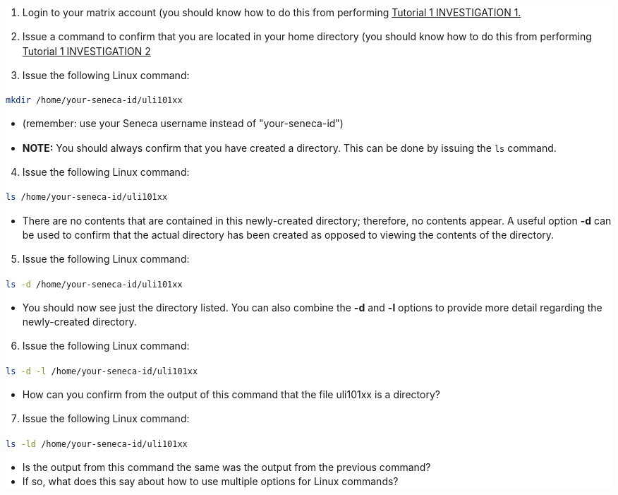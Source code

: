   1. Login to your matrix account (you should know how to do this from performing [Tutorial 1 INVESTIGATION 1.](./tutorial1.md#investigation-1-accessing-your-matrix-linux-account)

  2. Issue a command to confirm that you are located in your home directory
(you should know how to do this from performing [Tutorial 1 INVESTIGATION 2](./tutorial1.md#investigation-2-using-the-linux-shell)

  3. Issue the following Linux command: 

```bash
mkdir /home/your-seneca-id/uli101xx
``` 

   - (remember: use your Seneca username instead of "your-seneca-id")

   - **NOTE:** You should always confirm that you have created a directory. This can be done by issuing the `ls` command.

  4. Issue the following Linux command: 

```bash
ls /home/your-seneca-id/uli101xx
```

   - There are no contents that are contained in this newly-created directory; therefore, no contents appear. A useful option **-d** can be used to confirm that the actual directory has been created as opposed to viewing the contents of the directory.

  5. Issue the following Linux command: 

```bash
ls -d /home/your-seneca-id/uli101xx
```

   - You should now see just the directory listed. You can also combine the **-d** and **-l** options to provide more detail regarding the newly-created directory.

  6. Issue the following Linux command: 

```bash
ls -d -l /home/your-seneca-id/uli101xx
```

   - How can you confirm from the output of this command that the file uli101xx is a directory?

  7. Issue the following Linux command: 

```bash
ls -ld /home/your-seneca-id/uli101xx
```

   - Is the output from this command the same was the output from the previous command?
   - If so, what does this say about how to use multiple options for Linux commands?
